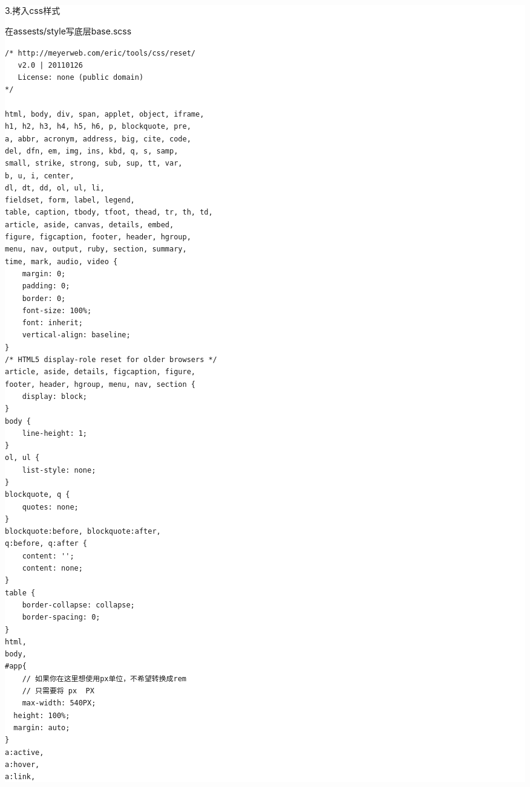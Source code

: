 3.拷入css样式

在assests/style写底层base.scss

```
/* http://meyerweb.com/eric/tools/css/reset/ 
   v2.0 | 20110126
   License: none (public domain)
*/

html, body, div, span, applet, object, iframe,
h1, h2, h3, h4, h5, h6, p, blockquote, pre,
a, abbr, acronym, address, big, cite, code,
del, dfn, em, img, ins, kbd, q, s, samp,
small, strike, strong, sub, sup, tt, var,
b, u, i, center,
dl, dt, dd, ol, ul, li,
fieldset, form, label, legend,
table, caption, tbody, tfoot, thead, tr, th, td,
article, aside, canvas, details, embed, 
figure, figcaption, footer, header, hgroup, 
menu, nav, output, ruby, section, summary,
time, mark, audio, video {
	margin: 0;
	padding: 0;
	border: 0;
	font-size: 100%;
	font: inherit;
	vertical-align: baseline;
}
/* HTML5 display-role reset for older browsers */
article, aside, details, figcaption, figure, 
footer, header, hgroup, menu, nav, section {
	display: block;
}
body {
	line-height: 1;
}
ol, ul {
	list-style: none;
}
blockquote, q {
	quotes: none;
}
blockquote:before, blockquote:after,
q:before, q:after {
	content: '';
	content: none;
}
table {
	border-collapse: collapse;
	border-spacing: 0;
}
html,
body,
#app{
	// 如果你在这里想使用px单位，不希望转换成rem 
	// 只需要将 px  PX
	max-width: 540PX;
  height: 100%;
  margin: auto;
}
a:active,
a:hover,
a:link,
```